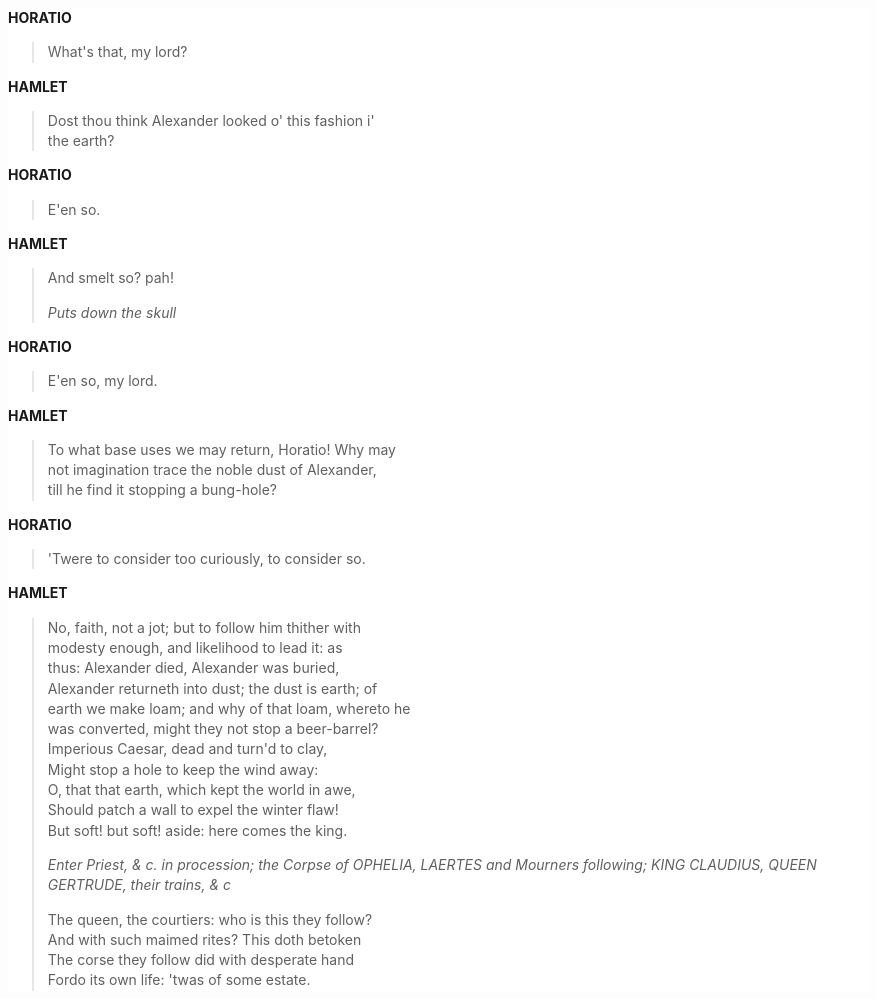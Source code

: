 <span id="speech77">**HORATIO**</span>

> <span id="5.1.194">What's that, my lord?</span>  

<span id="speech78">**HAMLET**</span>

> <span id="5.1.195">Dost thou think Alexander looked o' this fashion
> i'</span>  
> <span id="5.1.196">the earth?</span>  

<span id="speech79">**HORATIO**</span>

> <span id="5.1.197">E'en so.</span>  

<span id="speech80">**HAMLET**</span>

> <span id="5.1.198">And smelt so? pah!</span>  
>
> *Puts down the skull*

<span id="speech81">**HORATIO**</span>

> <span id="5.1.199">E'en so, my lord.</span>  

<span id="speech82">**HAMLET**</span>

> <span id="5.1.200">To what base uses we may return, Horatio! Why
> may</span>  
> <span id="5.1.201">not imagination trace the noble dust of
> Alexander,</span>  
> <span id="5.1.202">till he find it stopping a bung-hole?</span>  

<span id="speech83">**HORATIO**</span>

> <span id="5.1.203">'Twere to consider too curiously, to consider
> so.</span>  

<span id="speech84">**HAMLET**</span>

> <span id="5.1.204">No, faith, not a jot; but to follow him thither
> with</span>  
> <span id="5.1.205">modesty enough, and likelihood to lead it:
> as</span>  
> <span id="5.1.206">thus: Alexander died, Alexander was
> buried,</span>  
> <span id="5.1.207">Alexander returneth into dust; the dust is earth;
> of</span>  
> <span id="5.1.208">earth we make loam; and why of that loam, whereto
> he</span>  
> <span id="5.1.209">was converted, might they not stop a
> beer-barrel?</span>  
> <span id="5.1.210">Imperious Caesar, dead and turn'd to clay,</span>  
> <span id="5.1.211">Might stop a hole to keep the wind away:</span>  
> <span id="5.1.212">O, that that earth, which kept the world in
> awe,</span>  
> <span id="5.1.213">Should patch a wall to expel the winter
> flaw!</span>  
> <span id="5.1.214">But soft! but soft! aside: here comes the
> king.</span>  
>
> *Enter Priest, & c. in procession; the Corpse of OPHELIA, LAERTES and
> Mourners following; KING CLAUDIUS, QUEEN GERTRUDE, their trains, & c*
>
> <span id="5.1.215">The queen, the courtiers: who is this they
> follow?</span>  
> <span id="5.1.216">And with such maimed rites? This doth
> betoken</span>  
> <span id="5.1.217">The corse they follow did with desperate
> hand</span>  
> <span id="5.1.218">Fordo its own life: 'twas of some estate.</span>  